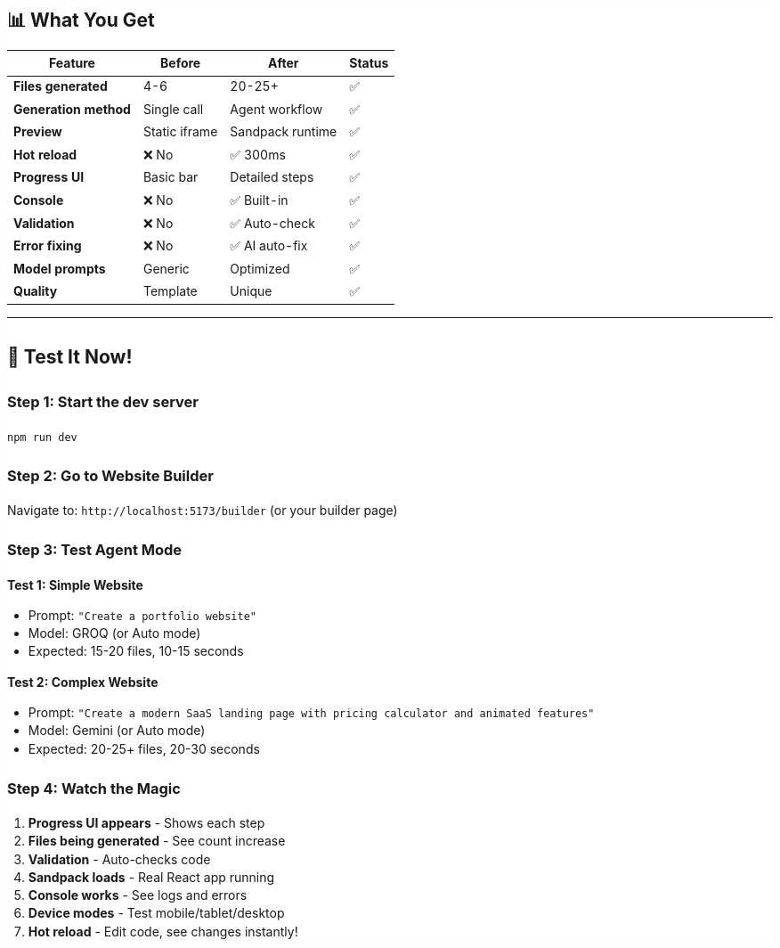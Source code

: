 
## 📊 **What You Get**

| Feature | Before | After | Status |
|---------|--------|-------|--------|
| **Files generated** | 4-6 | 20-25+ | ✅ |
| **Generation method** | Single call | Agent workflow | ✅ |
| **Preview** | Static iframe | Sandpack runtime | ✅ |
| **Hot reload** | ❌ No | ✅ 300ms | ✅ |
| **Progress UI** | Basic bar | Detailed steps | ✅ |
| **Console** | ❌ No | ✅ Built-in | ✅ |
| **Validation** | ❌ No | ✅ Auto-check | ✅ |
| **Error fixing** | ❌ No | ✅ AI auto-fix | ✅ |
| **Model prompts** | Generic | Optimized | ✅ |
| **Quality** | Template | Unique | ✅ |

---

## 🧪 **Test It Now!**

### **Step 1: Start the dev server**
```bash
npm run dev
```

### **Step 2: Go to Website Builder**
Navigate to: `http://localhost:5173/builder` (or your builder page)

### **Step 3: Test Agent Mode**

**Test 1: Simple Website**
- Prompt: `"Create a portfolio website"`
- Model: GROQ (or Auto mode)
- Expected: 15-20 files, 10-15 seconds

**Test 2: Complex Website**
- Prompt: `"Create a modern SaaS landing page with pricing calculator and animated features"`
- Model: Gemini (or Auto mode)
- Expected: 20-25+ files, 20-30 seconds

### **Step 4: Watch the Magic**

1. **Progress UI appears** - Shows each step
2. **Files being generated** - See count increase
3. **Validation** - Auto-checks code
4. **Sandpack loads** - Real React app running
5. **Console works** - See logs and errors
6. **Device modes** - Test mobile/tablet/desktop
7. **Hot reload** - Edit code, see changes instantly!
